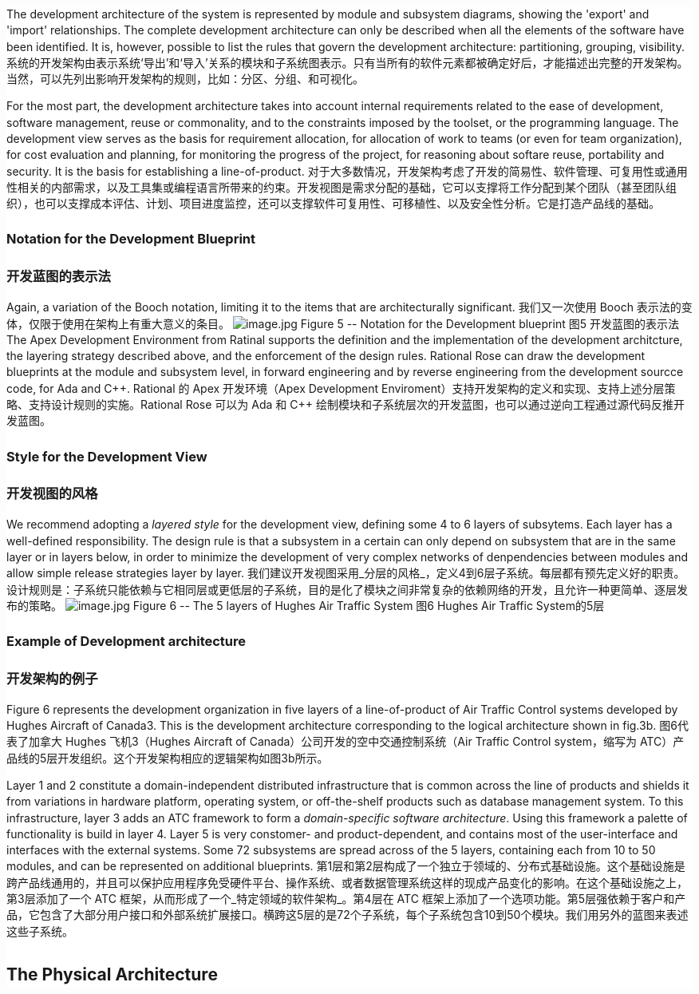 The development architecture of the system is represented by module and subsystem diagrams, showing the 'export' and 'import' relationships. The complete development architecture can only be described when all the elements of the software have been identified. It is, however, possible to list the rules that govern the development architecture: partitioning, grouping, visibility.
系统的开发架构由表示系统‘导出’和‘导入’关系的模块和子系统图表示。只有当所有的软件元素都被确定好后，才能描述出完整的开发架构。当然，可以先列出影响开发架构的规则，比如：分区、分组、和可视化。

For the most part, the development architecture takes into account internal requirements related to the ease of development, software management, reuse or commonality, and to the constraints imposed by the toolset, or the programming language. The development view serves as the basis for requirement allocation, for allocation of work to teams (or even for team organization), for cost evaluation and planning, for monitoring the progress of the project, for reasoning about softare reuse, portability and security. It is the basis for establishing a line-of-product.
对于大多数情况，开发架构考虑了开发的简易性、软件管理、可复用性或通用性相关的内部需求，以及工具集或编程语言所带来的约束。开发视图是需求分配的基础，它可以支撑将工作分配到某个团队（甚至团队组织），也可以支撑成本评估、计划、项目进度监控，还可以支撑软件可复用性、可移植性、以及安全性分析。它是打造产品线的基础。
### Notation for the Development Blueprint
### 开发蓝图的表示法
Again, a variation of the Booch notation, limiting it to the items that are architecturally significant.
我们又一次使用 Booch 表示法的变体，仅限于使用在架构上有重大意义的条目。
![image.jpg](https://cdn.nlark.com/yuque/0/2024/jpeg/596546/1717860340103-26e11513-a02f-4875-808b-b8257620a313.jpeg#averageHue=%23f9f9f9&clientId=ucc555c27-96de-4&from=paste&height=657&id=u7ccb5a12&originHeight=274&originWidth=720&originalType=url&ratio=1&rotation=0&showTitle=false&size=13327&status=done&style=none&taskId=uc1a61e22-4cbf-43d6-aaf8-1d82eaff83f&title=&width=1726)
Figure 5 -- Notation for the Development blueprint 图5 开发蓝图的表示法
The Apex Development Environment from Ratinal supports the definition and the implementation of the development architcture, the layering strategy described above, and the enforcement of the design rules. Rational Rose can draw the development blueprints at the module and subsystem level, in forward engineering and by reverse engineering from the development sourcce code, for Ada and C++.
Rational 的 Apex 开发环境（Apex Development Enviroment）支持开发架构的定义和实现、支持上述分层策略、支持设计规则的实施。Rational Rose 可以为 Ada 和 C++ 绘制模块和子系统层次的开发蓝图，也可以通过逆向工程通过源代码反推开发蓝图。
### Style for the Development View
### 开发视图的风格
We recommend adopting a _layered style_ for the development view, defining some 4 to 6 layers of subsytems. Each layer has a well-defined responsibility. The design rule is that a subsystem in a certain can only depend on subsystem that are in the same layer or in layers below, in order to minimize the development of very complex networks of denpendencies between modules and allow simple release strategies layer by layer.
我们建议开发视图采用_分层的风格_，定义4到6层子系统。每层都有预先定义好的职责。设计规则是：子系统只能依赖与它相同层或更低层的子系统，目的是化了模块之间非常复杂的依赖网络的开发，且允许一种更简单、逐层发布的策略。
![image.jpg](https://cdn.nlark.com/yuque/0/2024/jpeg/596546/1717860346552-75349508-e221-44e6-b4a0-d2dcd453dbc5.jpeg#averageHue=%23efefef&clientId=ucc555c27-96de-4&from=paste&height=909&id=u152ea3c6&originHeight=313&originWidth=600&originalType=url&ratio=1&rotation=0&showTitle=false&size=31526&status=done&style=none&taskId=u4c4a847a-663c-4607-b2d5-065652a068a&title=&width=1743)
Figure 6 -- The 5 layers of Hughes Air Traffic System 图6 Hughes Air Traffic System的5层
### Example of Development architecture
### 开发架构的例子
Figure 6 represents the development organization in five layers of a line-of-product of Air Traffic Control systems developed by Hughes Aircraft of Canada3. This is the development architecture corresponding to the logical architecture shown in fig.3b.
图6代表了加拿大 Hughes 飞机3（Hughes Aircraft of Canada）公司开发的空中交通控制系统（Air Traffic Control system，缩写为 ATC）产品线的5层开发组织。这个开发架构相应的逻辑架构如图3b所示。

Layer 1 and 2 constitute a domain-independent distributed infrastructure that is common across the line of products and shields it from variations in hardware platform, operating system, or off-the-shelf products such as database management system. To this infrastructure, layer 3 adds an ATC framework to form a _domain-specific software architecture_. Using this framework a palette of functionality is build in layer 4. Layer 5 is very constomer- and product-dependent, and contains most of the user-interface and interfaces with the external systems. Some 72 subsystems are spread across of the 5 layers, containing each from 10 to 50 modules, and can be represented on additional blueprints.
第1层和第2层构成了一个独立于领域的、分布式基础设施。这个基础设施是跨产品线通用的，并且可以保护应用程序免受硬件平台、操作系统、或者数据管理系统这样的现成产品变化的影响。在这个基础设施之上，第3层添加了一个 ATC 框架，从而形成了一个_特定领域的软件架构_。第4层在 ATC 框架上添加了一个选项功能。第5层强依赖于客户和产品，它包含了大部分用户接口和外部系统扩展接口。横跨这5层的是72个子系统，每个子系统包含10到50个模块。我们用另外的蓝图来表述这些子系统。
## The Physical Architecture